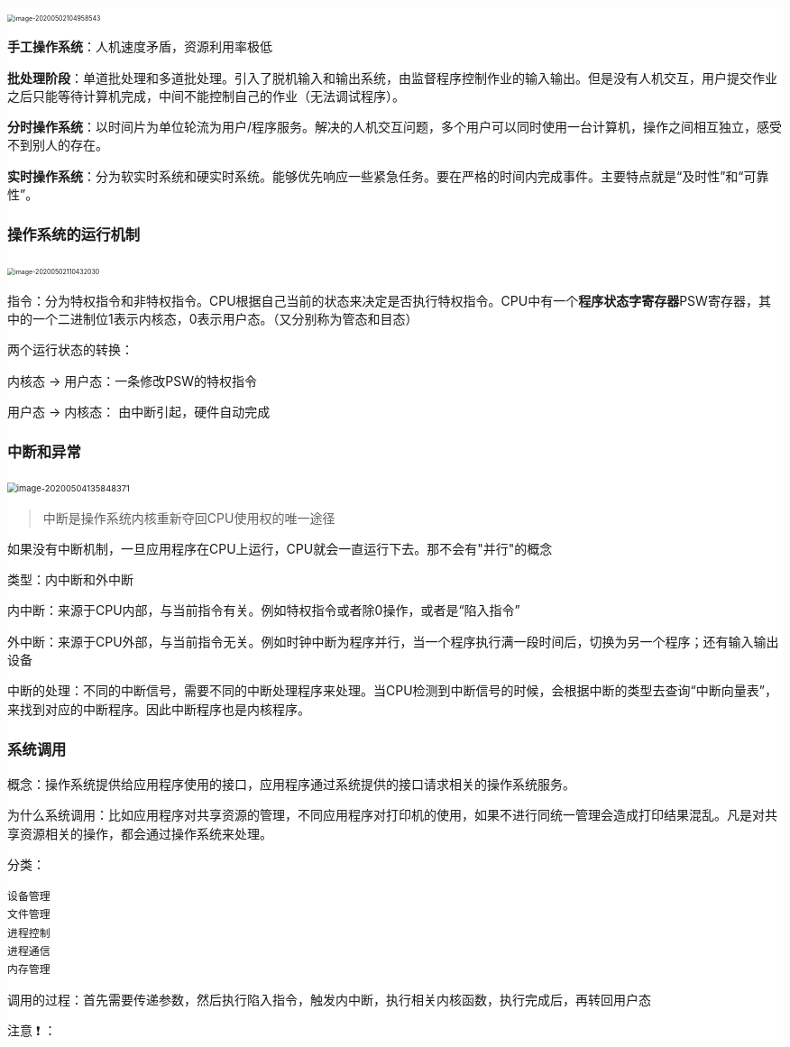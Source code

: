 <img src="https://i.loli.net/2021/08/03/B9noAUMFTZY2Oy1.png" alt="image-20200502104958543" style="zoom: 50%;" />



**手工操作系统**：人机速度矛盾，资源利用率极低

**批处理阶段**：单道批处理和多道批处理。引入了脱机输入和输出系统，由监督程序控制作业的输入输出。但是没有人机交互，用户提交作业之后只能等待计算机完成，中间不能控制自己的作业（无法调试程序）。

**分时操作系统**：以时间片为单位轮流为用户/程序服务。解决的人机交互问题，多个用户可以同时使用一台计算机，操作之间相互独立，感受不到别人的存在。

**实时操作系统**：分为软实时系统和硬实时系统。能够优先响应一些紧急任务。要在严格的时间内完成事件。主要特点就是“及时性”和“可靠性”。

### 操作系统的运行机制

<img src="F:\课程及作业\重要的课\操作系统\操作系统笔记.assets\image-20200502110432030.png" alt="image-20200502110432030" style="zoom:50%;" />

指令：分为特权指令和非特权指令。CPU根据自己当前的状态来决定是否执行特权指令。CPU中有一个**程序状态字寄存器**PSW寄存器，其中的一个二进制位1表示内核态，0表示用户态。（又分别称为管态和目态）

两个运行状态的转换：

内核态 -> 用户态：一条修改PSW的特权指令

用户态 -> 内核态： 由中断引起，硬件自动完成

### 中断和异常

<img src="F:\课程及作业\重要的课\操作系统\操作系统笔记.assets\image-20200504135848371.png" alt="image-20200504135848371" style="zoom:67%;" />

> 中断是操作系统内核重新夺回CPU使用权的唯一途径

如果没有中断机制，一旦应用程序在CPU上运行，CPU就会一直运行下去。那不会有"并行"的概念

类型：内中断和外中断

内中断：来源于CPU内部，与当前指令有关。例如特权指令或者除0操作，或者是“陷入指令”

外中断：来源于CPU外部，与当前指令无关。例如时钟中断为程序并行，当一个程序执行满一段时间后，切换为另一个程序；还有输入输出设备

中断的处理：不同的中断信号，需要不同的中断处理程序来处理。当CPU检测到中断信号的时候，会根据中断的类型去查询“中断向量表”，来找到对应的中断程序。因此中断程序也是内核程序。

### 系统调用

概念：操作系统提供给应用程序使用的接口，应用程序通过系统提供的接口请求相关的操作系统服务。

为什么系统调用：比如应用程序对共享资源的管理，不同应用程序对打印机的使用，如果不进行同统一管理会造成打印结果混乱。凡是对共享资源相关的操作，都会通过操作系统来处理。

分类：

```
设备管理
文件管理
进程控制
进程通信
内存管理
```

调用的过程：首先需要传递参数，然后执行陷入指令，触发内中断，执行相关内核函数，执行完成后，再转回用户态

注意 :exclamation: ：
